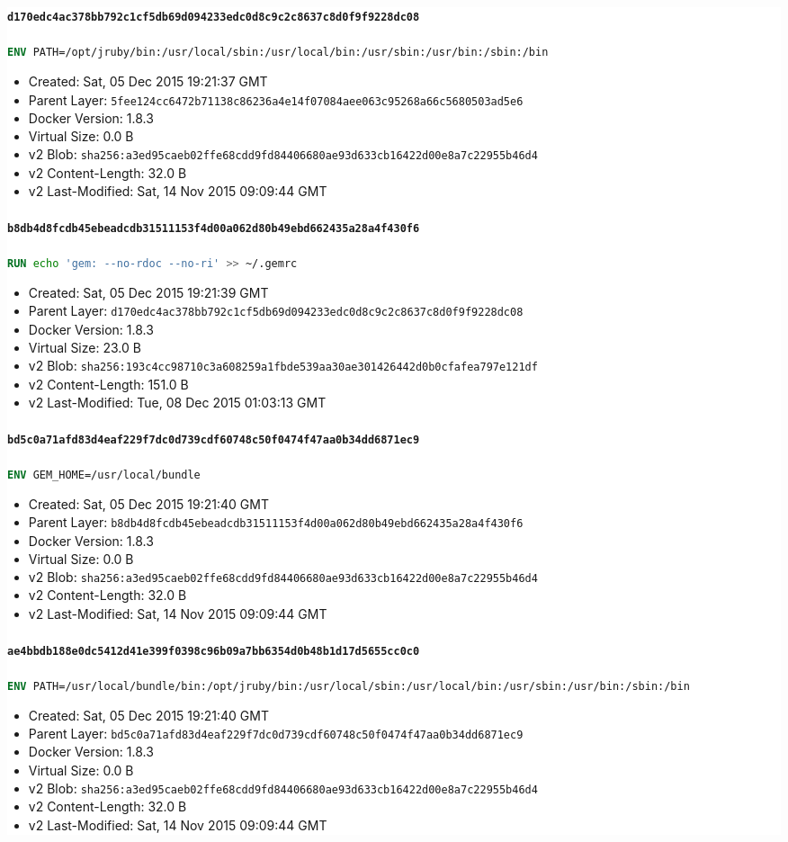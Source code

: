 #### `d170edc4ac378bb792c1cf5db69d094233edc0d8c9c2c8637c8d0f9f9228dc08`

```dockerfile
ENV PATH=/opt/jruby/bin:/usr/local/sbin:/usr/local/bin:/usr/sbin:/usr/bin:/sbin:/bin
```

-	Created: Sat, 05 Dec 2015 19:21:37 GMT
-	Parent Layer: `5fee124cc6472b71138c86236a4e14f07084aee063c95268a66c5680503ad5e6`
-	Docker Version: 1.8.3
-	Virtual Size: 0.0 B
-	v2 Blob: `sha256:a3ed95caeb02ffe68cdd9fd84406680ae93d633cb16422d00e8a7c22955b46d4`
-	v2 Content-Length: 32.0 B
-	v2 Last-Modified: Sat, 14 Nov 2015 09:09:44 GMT

#### `b8db4d8fcdb45ebeadcdb31511153f4d00a062d80b49ebd662435a28a4f430f6`

```dockerfile
RUN echo 'gem: --no-rdoc --no-ri' >> ~/.gemrc
```

-	Created: Sat, 05 Dec 2015 19:21:39 GMT
-	Parent Layer: `d170edc4ac378bb792c1cf5db69d094233edc0d8c9c2c8637c8d0f9f9228dc08`
-	Docker Version: 1.8.3
-	Virtual Size: 23.0 B
-	v2 Blob: `sha256:193c4cc98710c3a608259a1fbde539aa30ae301426442d0b0cfafea797e121df`
-	v2 Content-Length: 151.0 B
-	v2 Last-Modified: Tue, 08 Dec 2015 01:03:13 GMT

#### `bd5c0a71afd83d4eaf229f7dc0d739cdf60748c50f0474f47aa0b34dd6871ec9`

```dockerfile
ENV GEM_HOME=/usr/local/bundle
```

-	Created: Sat, 05 Dec 2015 19:21:40 GMT
-	Parent Layer: `b8db4d8fcdb45ebeadcdb31511153f4d00a062d80b49ebd662435a28a4f430f6`
-	Docker Version: 1.8.3
-	Virtual Size: 0.0 B
-	v2 Blob: `sha256:a3ed95caeb02ffe68cdd9fd84406680ae93d633cb16422d00e8a7c22955b46d4`
-	v2 Content-Length: 32.0 B
-	v2 Last-Modified: Sat, 14 Nov 2015 09:09:44 GMT

#### `ae4bbdb188e0dc5412d41e399f0398c96b09a7bb6354d0b48b1d17d5655cc0c0`

```dockerfile
ENV PATH=/usr/local/bundle/bin:/opt/jruby/bin:/usr/local/sbin:/usr/local/bin:/usr/sbin:/usr/bin:/sbin:/bin
```

-	Created: Sat, 05 Dec 2015 19:21:40 GMT
-	Parent Layer: `bd5c0a71afd83d4eaf229f7dc0d739cdf60748c50f0474f47aa0b34dd6871ec9`
-	Docker Version: 1.8.3
-	Virtual Size: 0.0 B
-	v2 Blob: `sha256:a3ed95caeb02ffe68cdd9fd84406680ae93d633cb16422d00e8a7c22955b46d4`
-	v2 Content-Length: 32.0 B
-	v2 Last-Modified: Sat, 14 Nov 2015 09:09:44 GMT
